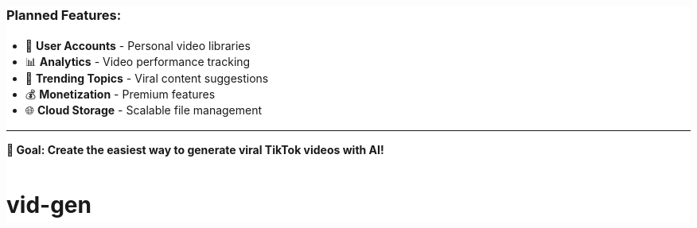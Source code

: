 ### **Planned Features:**
- 👤 **User Accounts** - Personal video libraries
- 📊 **Analytics** - Video performance tracking
- 🎯 **Trending Topics** - Viral content suggestions
- 💰 **Monetization** - Premium features
- 🌐 **Cloud Storage** - Scalable file management

---

**🎯 Goal: Create the easiest way to generate viral TikTok videos with AI!**
# vid-gen
